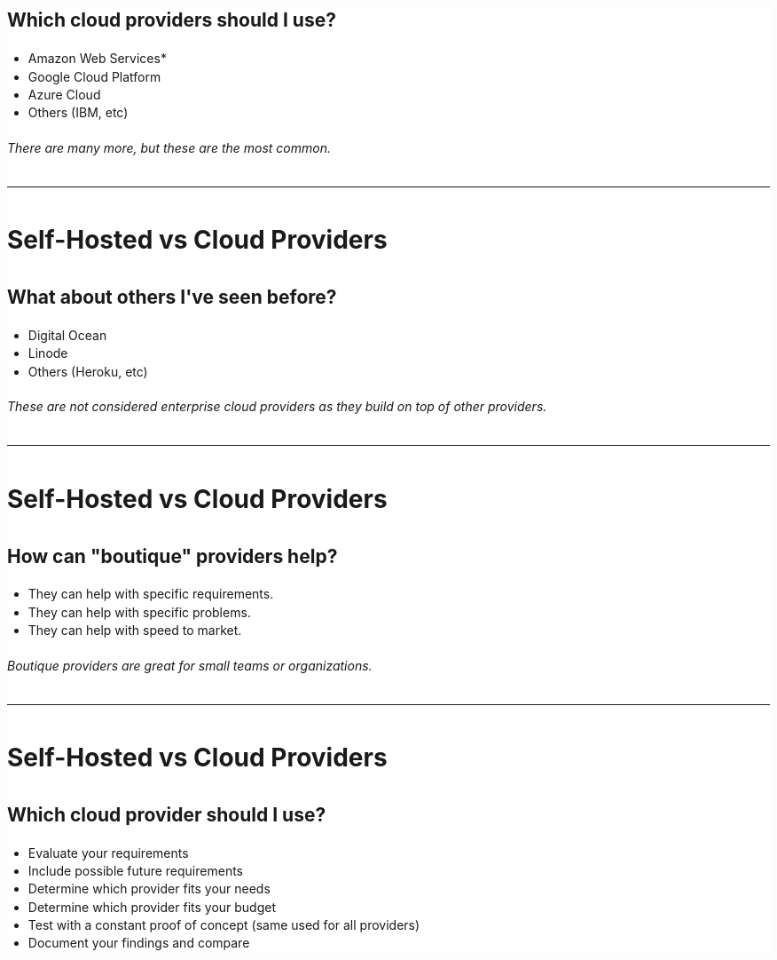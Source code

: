 ## Which cloud providers should I use?

- Amazon Web Services\*
- Google Cloud Platform
- Azure Cloud
- Others (IBM, etc)

###### There are many more, but these are the most common.

---

# Self-Hosted vs Cloud Providers

## What about others I've seen before?

- Digital Ocean
- Linode
- Others (Heroku, etc)

###### These are not considered enterprise cloud providers as they build on top of other providers.

---

# Self-Hosted vs Cloud Providers

## How can "boutique" providers help?

- They can help with specific requirements.
- They can help with specific problems.
- They can help with speed to market.

###### Boutique providers are great for small teams or organizations.

---

# Self-Hosted vs Cloud Providers

## Which cloud provider should I use?

- Evaluate your requirements
- Include possible future requirements
- Determine which provider fits your needs
- Determine which provider fits your budget
- Test with a constant proof of concept (same used for all providers)
- Document your findings and compare
